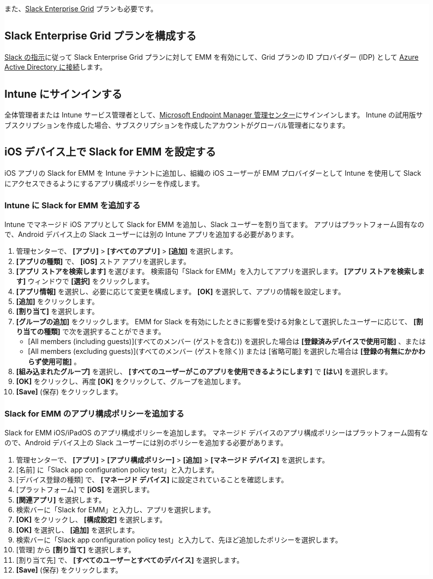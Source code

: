 また、[Slack Enterprise Grid](https://get.slack.help/hc/articles/360004150931-What-is-Slack-Enterprise-Grid-) プランも必要です。

## <a name="configure-your-slack-enterprise-grid-plan"></a>Slack Enterprise Grid プランを構成する
[Slack の指示](https://get.slack.help/hc/articles/115002579426-Enable-Enterprise-Mobility-Management-for-your-org#step-2:-turn-on-emm)に従って Slack Enterprise Grid プランに対して EMM を有効にして、Grid プランの ID プロバイダー (IDP) として [Azure Active Directory に接続](https://docs.microsoft.com/azure/active-directory/saas-apps/slack-tutorial)します。

## <a name="sign-in-to-intune"></a>Intune にサインインする
全体管理者または Intune サービス管理者として、[Microsoft Endpoint Manager 管理センター](https://go.microsoft.com/fwlink/?linkid=2109431)にサインインします。 Intune の試用版サブスクリプションを作成した場合、サブスクリプションを作成したアカウントがグローバル管理者になります。

## <a name="set-up-slack-for-emm-on-ios-devices"></a>iOS デバイス上で Slack for EMM を設定する
iOS アプリの Slack for EMM を Intune テナントに追加し、組織の iOS ユーザーが EMM プロバイダーとして Intune を使用して Slack にアクセスできるようにするアプリ構成ポリシーを作成します。

### <a name="add-slack-for-emm-to-intune"></a>Intune に Slack for EMM を追加する
Intune でマネージド iOS アプリとして Slack for EMM を追加し、Slack ユーザーを割り当てます。 アプリはプラットフォーム固有なので、Android デバイス上の Slack ユーザーには別の Intune アプリを追加する必要があります。
1. 管理センターで、 **[アプリ]**  >  **[すべてのアプリ]**  >  **[追加]** を選択します。
2. **[アプリの種類]** で、 **[iOS]** ストア アプリを選択します。
3. **[アプリ ストアを検索します]** を選びます。 検索語句「Slack for EMM」を入力してアプリを選択します。 **[アプリ ストアを検索します]** ウィンドウで **[選択]** をクリックします。
4. **[アプリ情報]** を選択し、必要に応じて変更を構成します。 **[OK]** を選択して、アプリの情報を設定します。
5. **[追加]** をクリックします。
6. **[割り当て]** を選択します。
7. **[グループの追加]** をクリックします。 EMM for Slack を有効にしたときに影響を受ける対象として選択したユーザーに応じて、 **[割り当ての種類]** で次を選択することができます。
    - [All members (including guests)]\(すべてのメンバー (ゲストを含む)\) を選択した場合は **[登録済みデバイスで使用可能]** 、または
    - [All members (excluding guests)]\(すべてのメンバー (ゲストを除く)\) または [省略可能] を選択した場合は **[登録の有無にかかわらず使用可能]** 。
8. **[組み込まれたグループ]** を選択し、 **[すべてのユーザーがこのアプリを使用できるようにします]** で **[はい]** を選択します。
9. **[OK]** をクリックし、再度 **[OK]** をクリックして、グループを追加します。
10. **[Save]** (保存) をクリックします。

### <a name="add-an-app-configuration-policy-for-slack-for-emm"></a>Slack for EMM のアプリ構成ポリシーを追加する
Slack for EMM iOS/iPadOS のアプリ構成ポリシーを追加します。 マネージド デバイスのアプリ構成ポリシーはプラットフォーム固有なので、Android デバイス上の Slack ユーザーには別のポリシーを追加する必要があります。
1. 管理センターで、 **[アプリ]**  >  **[アプリ構成ポリシー]**  >  **[追加]**  >  **[マネージド デバイス]** を選択します。
2. [名前] に「Slack app configuration policy test」と入力します。
3. [デバイス登録の種類] で、 **[マネージド デバイス]** に設定されていることを確認します。
4. [プラットフォーム] で **[iOS]** を選択します。
5. **[関連アプリ]** を選択します。
6. 検索バーに「Slack for EMM」と入力し、アプリを選択します。
7. **[OK]** をクリックし、 **[構成設定]** を選択します。 
8. **[OK]** を選択し、 **[追加]** を選択します。
9. 検索バーに「Slack app configuration policy test」と入力して、先ほど追加したポリシーを選択します。
10. [管理] から **[割り当て]** を選択します。
11. [割り当て先] で、 **[すべてのユーザーとすべてのデバイス]** を選択します。
12. **[Save]** (保存) をクリックします。

